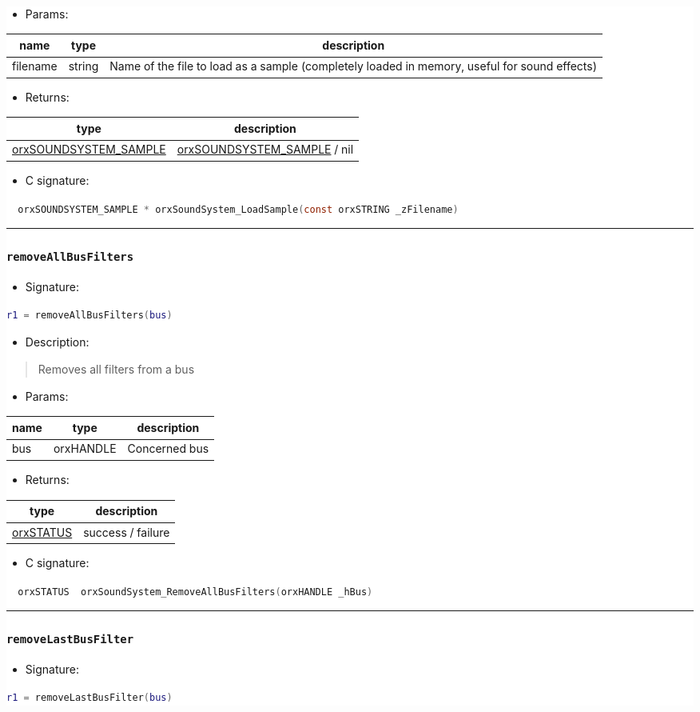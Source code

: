 * Params:

name | type | description 
--- | --- | ---
filename | string | Name of the file to load as a sample \(completely loaded in memory, useful for sound effects\)

* Returns:

type | description 
--- | ---
[orxSOUNDSYSTEM_SAMPLE](../types/orxSOUNDSYSTEM_SAMPLE.md)  | [orxSOUNDSYSTEM_SAMPLE](../types/orxSOUNDSYSTEM_SAMPLE.md) / nil

* C signature:

```c
  orxSOUNDSYSTEM_SAMPLE * orxSoundSystem_LoadSample(const orxSTRING _zFilename)
```

---

### **`removeAllBusFilters`**

* Signature:

```lua
r1 = removeAllBusFilters(bus)
```

* Description:

> Removes all filters from a bus

* Params:

name | type | description 
--- | --- | ---
bus | orxHANDLE | Concerned bus

* Returns:

type | description 
--- | ---
[orxSTATUS](../enums.md#orxstatus)  | success / failure

* C signature:

```c
  orxSTATUS  orxSoundSystem_RemoveAllBusFilters(orxHANDLE _hBus)
```

---

### **`removeLastBusFilter`**

* Signature:

```lua
r1 = removeLastBusFilter(bus)
```
